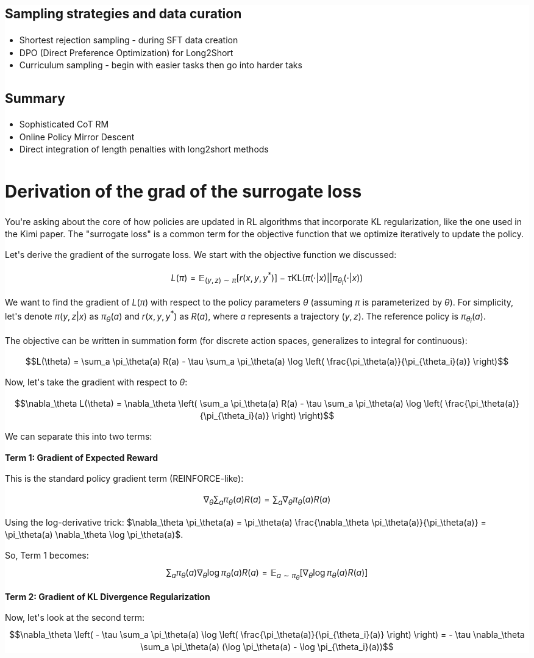## Sampling strategies and data curation
- Shortest rejection sampling - during SFT data creation
- DPO (Direct Preference Optimization) for Long2Short 
- Curriculum sampling - begin with easier tasks then go into harder taks

## Summary
- Sophisticated CoT RM
- Online Policy Mirror Descent
- Direct integration of length penalties with long2short methods

# Derivation of the grad of the surrogate loss
You're asking about the core of how policies are updated in RL algorithms that incorporate KL regularization, like the one used in the Kimi paper. The "surrogate loss" is a common term for the objective function that we optimize iteratively to update the policy.

Let's derive the gradient of the surrogate loss. We start with the objective function we discussed:

$$L(\pi) = \mathbb{E}_{(y,z) \sim \pi} [r(x, y, y^*)] - \tau \text{KL}(\pi(\cdot|x) || \pi_{\theta_i}(\cdot|x))$$

We want to find the gradient of $L(\pi)$ with respect to the policy parameters $\theta$ (assuming $\pi$ is parameterized by $\theta$). For simplicity, let's denote $\pi(y, z|x)$ as $\pi_\theta(a)$ and $r(x, y, y^*)$ as $R(a)$, where $a$ represents a trajectory $(y,z)$. The reference policy is $\pi_{\theta_i}(a)$.

The objective can be written in summation form (for discrete action spaces, generalizes to integral for continuous):

$$L(\theta) = \sum_a \pi_\theta(a) R(a) - \tau \sum_a \pi_\theta(a) \log \left( \frac{\pi_\theta(a)}{\pi_{\theta_i}(a)} \right)$$

Now, let's take the gradient with respect to $\theta$:

$$\nabla_\theta L(\theta) = \nabla_\theta \left( \sum_a \pi_\theta(a) R(a) - \tau \sum_a \pi_\theta(a) \log \left( \frac{\pi_\theta(a)}{\pi_{\theta_i}(a)} \right) \right)$$

We can separate this into two terms:

**Term 1: Gradient of Expected Reward**

This is the standard policy gradient term (REINFORCE-like):

$$\nabla_\theta \sum_a \pi_\theta(a) R(a) = \sum_a \nabla_\theta \pi_\theta(a) R(a)$$

Using the log-derivative trick: $\nabla_\theta \pi_\theta(a) = \pi_\theta(a) \frac{\nabla_\theta \pi_\theta(a)}{\pi_\theta(a)} = \pi_\theta(a) \nabla_\theta \log \pi_\theta(a)$.

So, Term 1 becomes:
$$\sum_a \pi_\theta(a) \nabla_\theta \log \pi_\theta(a) R(a) = \mathbb{E}_{a \sim \pi_\theta} [\nabla_\theta \log \pi_\theta(a) R(a)]$$

**Term 2: Gradient of KL Divergence Regularization**

Now, let's look at the second term:
$$\nabla_\theta \left( - \tau \sum_a \pi_\theta(a) \log \left( \frac{\pi_\theta(a)}{\pi_{\theta_i}(a)} \right) \right) = - \tau \nabla_\theta \sum_a \pi_\theta(a) (\log \pi_\theta(a) - \log \pi_{\theta_i}(a))$$
